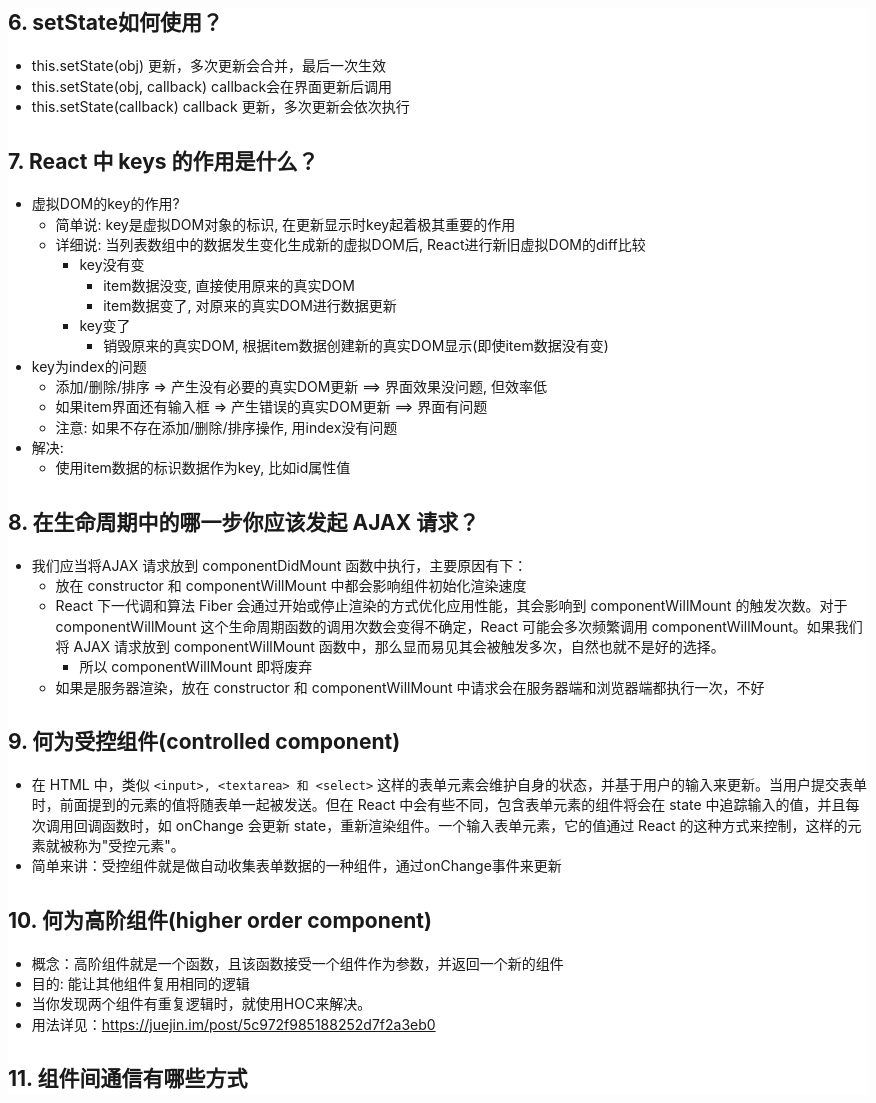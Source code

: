 ## 6. setState如何使用？

- this.setState(obj) 更新，多次更新会合并，最后一次生效
- this.setState(obj, callback)  callback会在界面更新后调用
- this.setState(callback) callback 更新，多次更新会依次执行

## 7. React 中 keys 的作用是什么？

- 虚拟DOM的key的作用?
  - 简单说: key是虚拟DOM对象的标识, 在更新显示时key起着极其重要的作用
  - 详细说: 当列表数组中的数据发生变化生成新的虚拟DOM后, React进行新旧虚拟DOM的diff比较
    - key没有变
      - item数据没变, 直接使用原来的真实DOM
      - item数据变了, 对原来的真实DOM进行数据更新
    - key变了
      - 销毁原来的真实DOM, 根据item数据创建新的真实DOM显示(即使item数据没有变)
- key为index的问题
  - 添加/删除/排序 => 产生没有必要的真实DOM更新 ==> 界面效果没问题, 但效率低
  - 如果item界面还有输入框 => 产生错误的真实DOM更新 ==> 界面有问题
  - 注意: 如果不存在添加/删除/排序操作, 用index没有问题
- 解决:
  - 使用item数据的标识数据作为key, 比如id属性值

## 8. 在生命周期中的哪一步你应该发起 AJAX 请求？

- 我们应当将AJAX 请求放到 componentDidMount 函数中执行，主要原因有下：
  - 放在 constructor 和 componentWillMount 中都会影响组件初始化渲染速度
  - React 下一代调和算法 Fiber 会通过开始或停止渲染的方式优化应用性能，其会影响到 componentWillMount 的触发次数。对于 componentWillMount 这个生命周期函数的调用次数会变得不确定，React 可能会多次频繁调用 componentWillMount。如果我们将 AJAX 请求放到 componentWillMount 函数中，那么显而易见其会被触发多次，自然也就不是好的选择。
    - 所以 componentWillMount 即将废弃
  - 如果是服务器渲染，放在 constructor 和 componentWillMount 中请求会在服务器端和浏览器端都执行一次，不好

## 9. 何为受控组件(controlled component)

- 在 HTML 中，类似 `<input>, <textarea> 和 <select>` 这样的表单元素会维护自身的状态，并基于用户的输入来更新。当用户提交表单时，前面提到的元素的值将随表单一起被发送。但在 React 中会有些不同，包含表单元素的组件将会在 state 中追踪输入的值，并且每次调用回调函数时，如 onChange 会更新 state，重新渲染组件。一个输入表单元素，它的值通过 React 的这种方式来控制，这样的元素就被称为"受控元素"。
- 简单来讲：受控组件就是做自动收集表单数据的一种组件，通过onChange事件来更新

## 10. 何为高阶组件(higher order component)

- 概念：高阶组件就是一个函数，且该函数接受一个组件作为参数，并返回一个新的组件
- 目的: 能让其他组件复用相同的逻辑
- 当你发现两个组件有重复逻辑时，就使用HOC来解决。
- 用法详见：https://juejin.im/post/5c972f985188252d7f2a3eb0

## 11. 组件间通信有哪些方式
